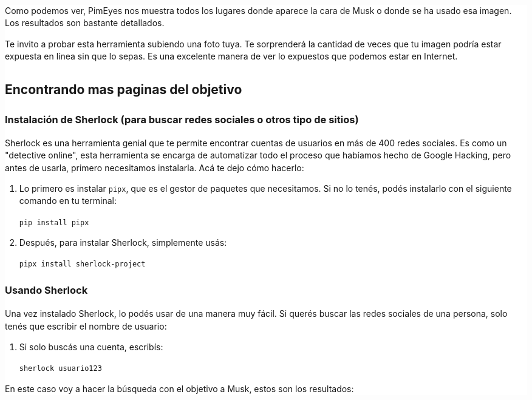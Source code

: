 Como podemos ver, PimEyes nos muestra todos los lugares donde aparece la cara de Musk o donde se ha usado esa imagen. Los resultados son bastante detallados.

Te invito a probar esta herramienta subiendo una foto tuya. Te sorprenderá la cantidad de veces que tu imagen podría estar expuesta en línea sin que lo sepas. Es una excelente manera de ver lo expuestos que podemos estar en Internet.

## Encontrando mas paginas del objetivo
### **Instalación de Sherlock (para buscar redes sociales o otros tipo de sitios)**

Sherlock es una herramienta genial que te permite encontrar cuentas de usuarios en más de 400 redes sociales. Es como un "detective online", esta herramienta se encarga de automatizar todo el proceso que habíamos hecho de Google Hacking, pero antes de usarla, primero necesitamos instalarla. Acá te dejo cómo hacerlo:

1. Lo primero es instalar `pipx`, que es el gestor de paquetes que necesitamos. Si no lo tenés, podés instalarlo con el siguiente comando en tu terminal:
    
    ```bash
    pip install pipx
    ```
    
2. Después, para instalar Sherlock, simplemente usás:
    
    ```bash
    pipx install sherlock-project
    ```
    

### **Usando Sherlock**

Una vez instalado Sherlock, lo podés usar de una manera muy fácil. Si querés buscar las redes sociales de una persona, solo tenés que escribir el nombre de usuario:

1. Si solo buscás una cuenta, escribís:
    
    ```bash
    sherlock usuario123
    ```


En este caso voy a hacer la búsqueda con el objetivo a Musk, estos son los resultados:
